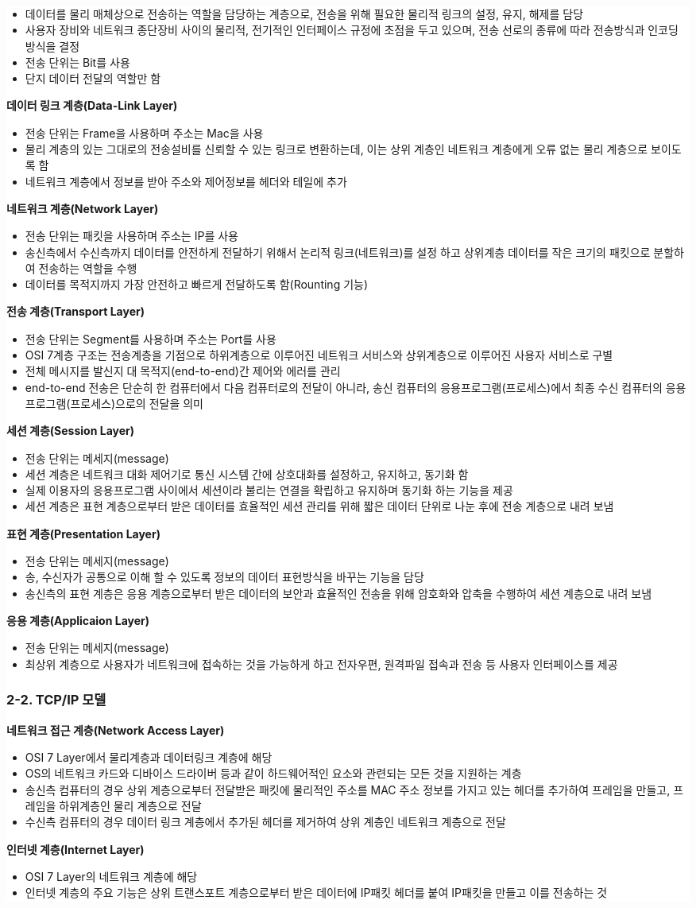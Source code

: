 - 데이터를 물리 매체상으로 전송하는 역할을 담당하는 계층으로, 전송을 위해 필요한 물리적 링크의 설정, 유지, 해제를 담당
- 사용자 장비와 네트워크 종단장비 사이의 물리적, 전기적인 인터페이스 규정에 초점을 두고 있으며, 전송 선로의 종류에 따라 전송방식과 인코딩 방식을 결정
- 전송 단위는 Bit를 사용
- 단지 데이터 전달의 역할만 함

**데이터 링크 계층(Data-Link Layer)**

- 전송 단위는 Frame을 사용하며 주소는 Mac을 사용
- 물리 계층의 있는 그대로의 전송설비를 신뢰할 수 있는 링크로 변환하는데, 이는 상위 계층인 네트워크 계층에게 오류 없는 물리 계층으로 보이도록 함
- 네트워크 계층에서 정보를 받아 주소와 제어정보를 헤더와 테일에 추가

**네트워크 계층(Network Layer)**

- 전송 단위는 패킷을 사용하며 주소는 IP를 사용
- 송신측에서 수신측까지 데이터를 안전하게 전달하기 위해서 논리적 링크(네트워크)를 설정 하고 상위계층 데이터를 작은 크기의 패킷으로 분할하여 전송하는 역할을 수행
- 데이터를 목적지까지 가장 안전하고 빠르게 전달하도록 함(Rounting 기능)

**전송 계층(Transport Layer)**

- 전송 단위는 Segment를 사용하며 주소는 Port를 사용
- OSI 7계층 구조는 전송계층을 기점으로 하위계층으로 이루어진 네트워크 서비스와 상위계층으로 이루어진 사용자 서비스로 구별
- 전체 메시지를 발신지 대 목적지(end-to-end)간 제어와 에러를 관리
- end-to-end 전송은 단순히 한 컴퓨터에서 다음 컴퓨터로의 전달이 아니라, 송신 컴퓨터의 응용프로그램(프로세스)에서 최종 수신 컴퓨터의 응용프로그램(프로세스)으로의 전달을 의미

**세션 계층(Session Layer)**

- 전송 단위는 메세지(message)
- 세션 계층은 네트워크 대화 제어기로 통신 시스템 간에 상호대화를 설정하고, 유지하고, 동기화 함
- 실제 이용자의 응용프로그램 사이에서 세션이라 불리는 연결을 확립하고 유지하며 동기화 하는 기능을 제공
- 세션 계층은 표현 계층으로부터 받은 데이터를 효율적인 세션 관리를 위해 짧은 데이터 단위로 나눈 후에 전송 계층으로 내려 보냄

**표현 계층(Presentation Layer)**

- 전송 단위는 메세지(message)
- 송, 수신자가 공통으로 이해 할 수 있도록 정보의 데이터 표현방식을 바꾸는 기능을 담당
- 송신측의 표현 계층은 응용 계층으로부터 받은 데이터의 보안과 효율적인 전송을 위해 암호화와 압축을 수행하여 세션 계층으로 내려 보냄

**응용 계층(Applicaion Layer)**

- 전송 단위는 메세지(message)
- 최상위 계층으로 사용자가 네트워크에 접속하는 것을 가능하게 하고 전자우편, 원격파일 접속과 전송 등 사용자 인터페이스를 제공

### 2-2. TCP/IP 모델

**네트워크 접근 계층(Network Access Layer)**

- OSI 7 Layer에서 물리계층과 데이터링크 계층에 해당
- OS의 네트워크 카드와 디바이스 드라이버 등과 같이 하드웨어적인 요소와 관련되는 모든 것을 지원하는 계층
- 송신측 컴퓨터의 경우 상위 계층으로부터 전달받은 패킷에 물리적인 주소를 MAC 주소 정보를 가지고 있는 헤더를 추가하여 프레임을 만들고, 프레임을 하위계층인 물리 계층으로 전달
- 수신측 컴퓨터의 경우 데이터 링크 계층에서 추가된 헤더를 제거하여 상위 계층인 네트워크 계층으로 전달

**인터넷 계층(Internet Layer)**

- OSI 7 Layer의 네트워크 계층에 해당
- 인터넷 계층의 주요 기능은 상위 트랜스포트 계층으로부터 받은 데이터에 IP패킷 헤더를 붙여 IP패킷을 만들고 이를 전송하는 것
